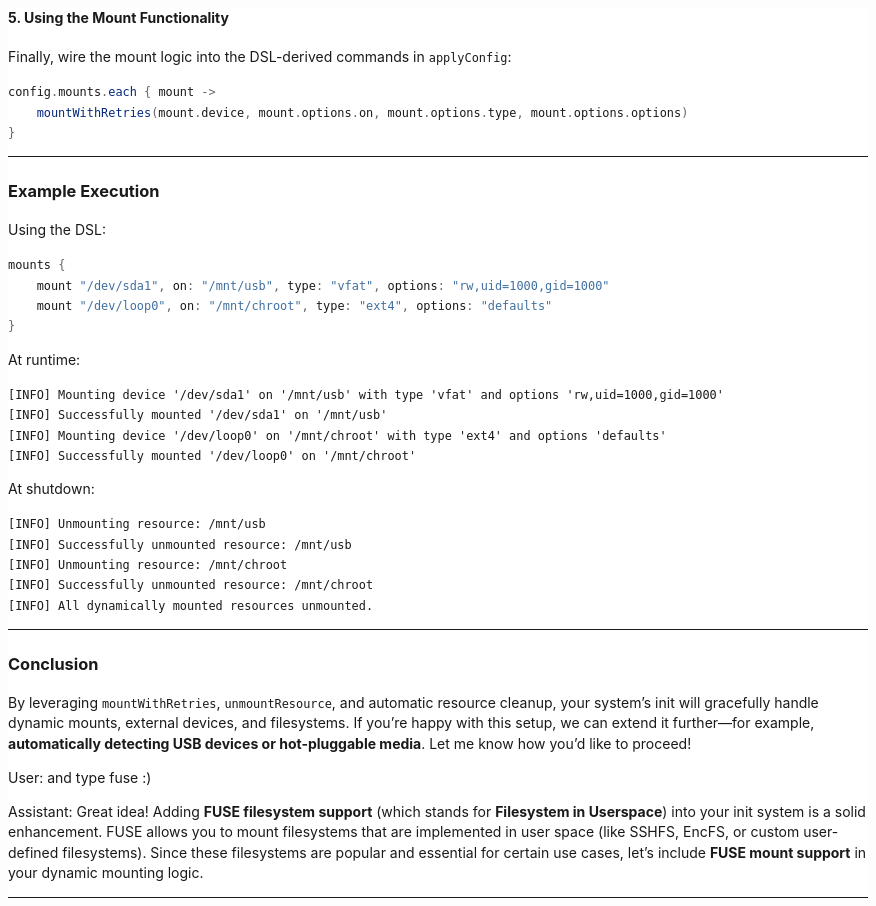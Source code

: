 #### **5. Using the Mount Functionality**

Finally, wire the mount logic into the DSL-derived commands in `applyConfig`:
```groovy
config.mounts.each { mount ->
    mountWithRetries(mount.device, mount.options.on, mount.options.type, mount.options.options)
}
```

---

### **Example Execution**
Using the DSL:

```groovy
mounts {
    mount "/dev/sda1", on: "/mnt/usb", type: "vfat", options: "rw,uid=1000,gid=1000"
    mount "/dev/loop0", on: "/mnt/chroot", type: "ext4", options: "defaults"
}
```

At runtime:
```plaintext
[INFO] Mounting device '/dev/sda1' on '/mnt/usb' with type 'vfat' and options 'rw,uid=1000,gid=1000'
[INFO] Successfully mounted '/dev/sda1' on '/mnt/usb'
[INFO] Mounting device '/dev/loop0' on '/mnt/chroot' with type 'ext4' and options 'defaults'
[INFO] Successfully mounted '/dev/loop0' on '/mnt/chroot'
```

At shutdown:
```plaintext
[INFO] Unmounting resource: /mnt/usb
[INFO] Successfully unmounted resource: /mnt/usb
[INFO] Unmounting resource: /mnt/chroot
[INFO] Successfully unmounted resource: /mnt/chroot
[INFO] All dynamically mounted resources unmounted.
```

---

### **Conclusion**
By leveraging `mountWithRetries`, `unmountResource`, and automatic resource cleanup, your system’s init will gracefully handle dynamic mounts, external devices, and filesystems. If you’re happy with this setup, we can extend it further—for example, **automatically detecting USB devices or hot-pluggable media**. Let me know how you’d like to proceed! 

User: 
and type fuse :)

Assistant: 
Great idea! Adding **FUSE filesystem support** (which stands for **Filesystem in Userspace**) into your init system is a solid enhancement. FUSE allows you to mount filesystems that are implemented in user space (like SSHFS, EncFS, or custom user-defined filesystems). Since these filesystems are popular and essential for certain use cases, let’s include **FUSE mount support** in your dynamic mounting logic.

---